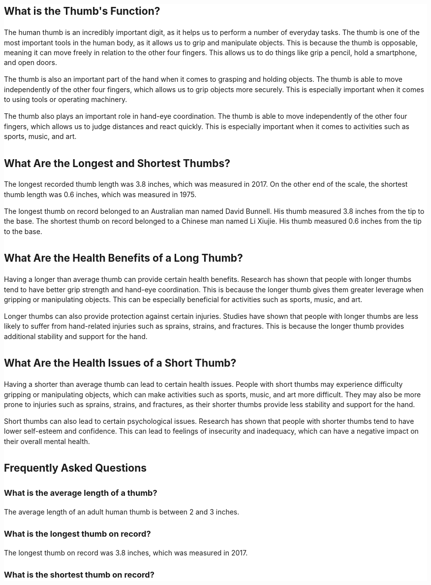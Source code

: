 <h2>What is the Thumb's Function?</h2>

<p>The human thumb is an incredibly important digit, as it helps us to perform a number of everyday tasks. The thumb is one of the most important tools in the human body, as it allows us to grip and manipulate objects. This is because the thumb is opposable, meaning it can move freely in relation to the other four fingers. This allows us to do things like grip a pencil, hold a smartphone, and open doors.</p>

<p>The thumb is also an important part of the hand when it comes to grasping and holding objects. The thumb is able to move independently of the other four fingers, which allows us to grip objects more securely. This is especially important when it comes to using tools or operating machinery.</p>

<p>The thumb also plays an important role in hand-eye coordination. The thumb is able to move independently of the other four fingers, which allows us to judge distances and react quickly. This is especially important when it comes to activities such as sports, music, and art.</p>

<h2>What Are the Longest and Shortest Thumbs?</h2>

<p>The longest recorded thumb length was 3.8 inches, which was measured in 2017. On the other end of the scale, the shortest thumb length was 0.6 inches, which was measured in 1975.</p>

<p>The longest thumb on record belonged to an Australian man named David Bunnell. His thumb measured 3.8 inches from the tip to the base. The shortest thumb on record belonged to a Chinese man named Li Xiujie. His thumb measured 0.6 inches from the tip to the base.</p>

<h2>What Are the Health Benefits of a Long Thumb?</h2>

<p>Having a longer than average thumb can provide certain health benefits. Research has shown that people with longer thumbs tend to have better grip strength and hand-eye coordination. This is because the longer thumb gives them greater leverage when gripping or manipulating objects. This can be especially beneficial for activities such as sports, music, and art.</p>

<p>Longer thumbs can also provide protection against certain injuries. Studies have shown that people with longer thumbs are less likely to suffer from hand-related injuries such as sprains, strains, and fractures. This is because the longer thumb provides additional stability and support for the hand.</p>

<h2>What Are the Health Issues of a Short Thumb?</h2>

<p>Having a shorter than average thumb can lead to certain health issues. People with short thumbs may experience difficulty gripping or manipulating objects, which can make activities such as sports, music, and art more difficult. They may also be more prone to injuries such as sprains, strains, and fractures, as their shorter thumbs provide less stability and support for the hand.</p>

<p>Short thumbs can also lead to certain psychological issues. Research has shown that people with shorter thumbs tend to have lower self-esteem and confidence. This can lead to feelings of insecurity and inadequacy, which can have a negative impact on their overall mental health.</p>

<h2>Frequently Asked Questions</h2>

<h3>What is the average length of a thumb?</h3>

<p>The average length of an adult human thumb is between 2 and 3 inches.</p>

<h3>What is the longest thumb on record?</h3>

<p>The longest thumb on record was 3.8 inches, which was measured in 2017.</p>

<h3>What is the shortest thumb on record?</h3>
